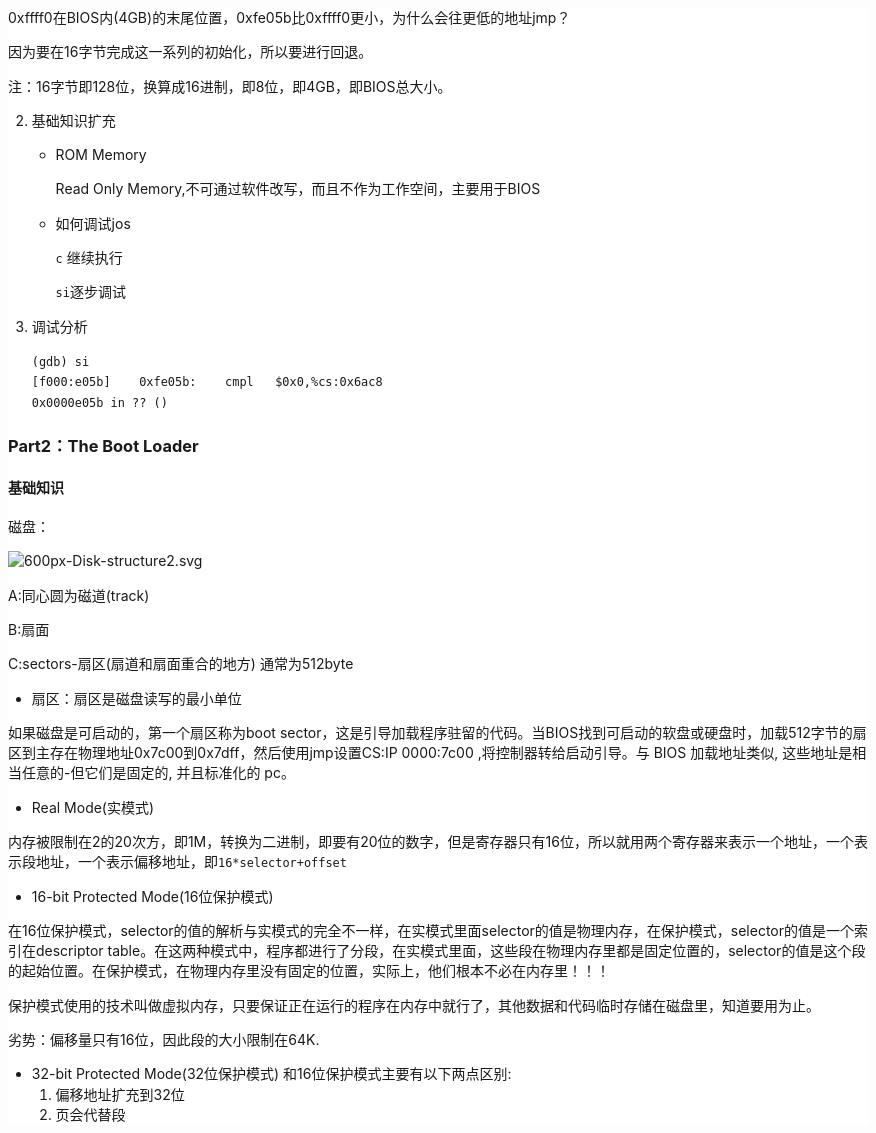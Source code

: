   0xffff0在BIOS内(4GB)的末尾位置，0xfe05b比0xffff0更小，为什么会往更低的地址jmp？

   因为要在16字节完成这一系列的初始化，所以要进行回退。

   注：16字节即128位，换算成16进制，即8位，即4GB，即BIOS总大小。

2. 基础知识扩充

   - ROM Memory

     Read Only Memory,不可通过软件改写，而且不作为工作空间，主要用于BIOS

   - 如何调试jos

     `c` 继续执行

     `si`逐步调试


3. 调试分析

   ```shell
   (gdb) si
   [f000:e05b]    0xfe05b:    cmpl   $0x0,%cs:0x6ac8
   0x0000e05b in ?? ()
   ```

### Part2：The Boot Loader

#### 基础知识

磁盘：

![600px-Disk-structure2.svg](http://prdj7tprx.bkt.clouddn.com/600px-Disk-structure2.svg.png)

A:同心圆为磁道(track)

B:扇面

C:sectors-扇区(扇道和扇面重合的地方) 通常为512byte

- 扇区：扇区是磁盘读写的最小单位

如果磁盘是可启动的，第一个扇区称为boot sector，这是引导加载程序驻留的代码。当BIOS找到可启动的软盘或硬盘时，加载512字节的扇区到主存在物理地址0x7c00到0x7dff，然后使用jmp设置CS:IP 0000:7c00 ,将控制器转给启动引导。与 BIOS 加载地址类似, 这些地址是相当任意的-但它们是固定的, 并且标准化的 pc。

- Real Mode(实模式)

内存被限制在2的20次方，即1M，转换为二进制，即要有20位的数字，但是寄存器只有16位，所以就用两个寄存器来表示一个地址，一个表示段地址，一个表示偏移地址，即`16*selector+offset`

- 16-bit Protected Mode(16位保护模式)

在16位保护模式，selector的值的解析与实模式的完全不一样，在实模式里面selector的值是物理内存，在保护模式，selector的值是一个索引在descriptor table。在这两种模式中，程序都进行了分段，在实模式里面，这些段在物理内存里都是固定位置的，selector的值是这个段的起始位置。在保护模式，在物理内存里没有固定的位置，实际上，他们根本不必在内存里！！！

保护模式使用的技术叫做虚拟内存，只要保证正在运行的程序在内存中就行了，其他数据和代码临时存储在磁盘里，知道要用为止。

劣势：偏移量只有16位，因此段的大小限制在64K.

- 32-bit Protected Mode(32位保护模式)
  和16位保护模式主要有以下两点区别:
  1. 偏移地址扩充到32位
  2. 页会代替段
